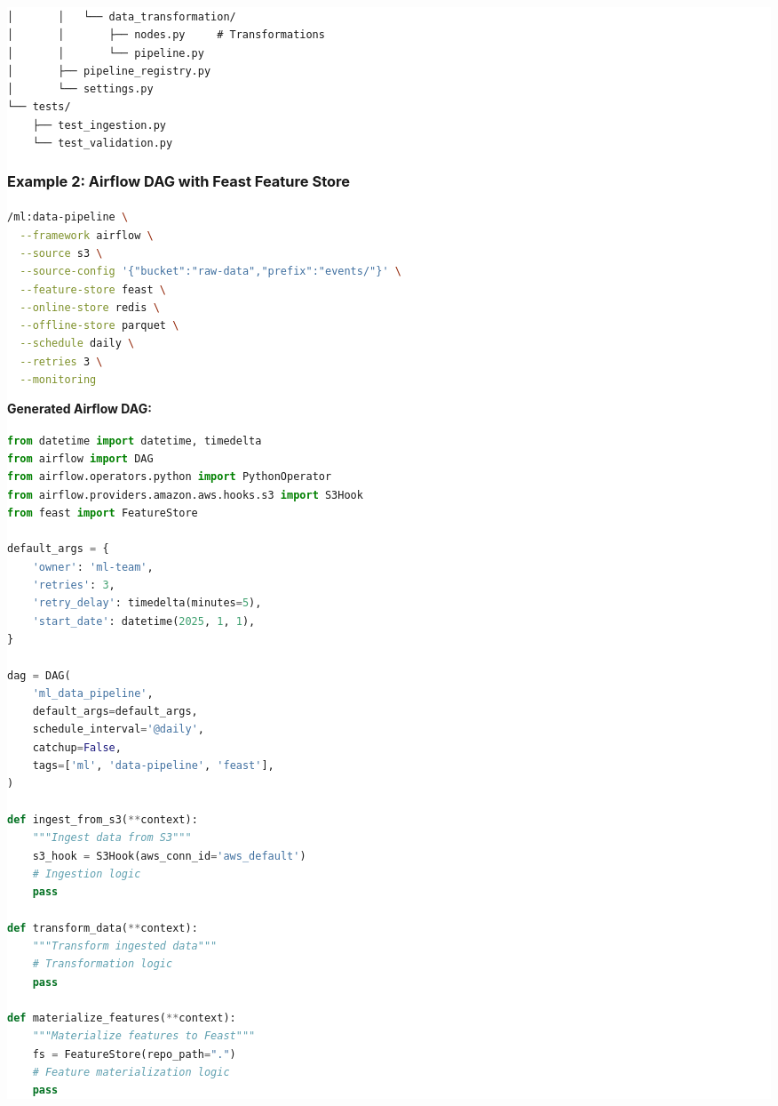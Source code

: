 ```
│       │   └── data_transformation/
│       │       ├── nodes.py     # Transformations
│       │       └── pipeline.py
│       ├── pipeline_registry.py
│       └── settings.py
└── tests/
    ├── test_ingestion.py
    └── test_validation.py
```

### Example 2: Airflow DAG with Feast Feature Store

```bash
/ml:data-pipeline \
  --framework airflow \
  --source s3 \
  --source-config '{"bucket":"raw-data","prefix":"events/"}' \
  --feature-store feast \
  --online-store redis \
  --offline-store parquet \
  --schedule daily \
  --retries 3 \
  --monitoring
```

**Generated Airflow DAG:**
```python
from datetime import datetime, timedelta
from airflow import DAG
from airflow.operators.python import PythonOperator
from airflow.providers.amazon.aws.hooks.s3 import S3Hook
from feast import FeatureStore

default_args = {
    'owner': 'ml-team',
    'retries': 3,
    'retry_delay': timedelta(minutes=5),
    'start_date': datetime(2025, 1, 1),
}

dag = DAG(
    'ml_data_pipeline',
    default_args=default_args,
    schedule_interval='@daily',
    catchup=False,
    tags=['ml', 'data-pipeline', 'feast'],
)

def ingest_from_s3(**context):
    """Ingest data from S3"""
    s3_hook = S3Hook(aws_conn_id='aws_default')
    # Ingestion logic
    pass

def transform_data(**context):
    """Transform ingested data"""
    # Transformation logic
    pass

def materialize_features(**context):
    """Materialize features to Feast"""
    fs = FeatureStore(repo_path=".")
    # Feature materialization logic
    pass
```